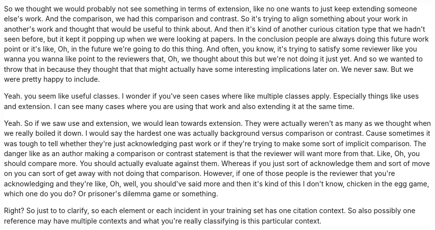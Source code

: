 </turn>


<turn speaker="David Jurgens" timestamp="03:51">

So we thought we would probably not see something in terms of extension, like no one wants to just
keep extending someone else's work. And the comparison, we had this comparison and contrast. So it's
trying to align something about your work in another's work and thought that would be useful to
think about. And then it's kind of another curious citation type that we hadn't seen before, but it
kept it popping up when we were looking at papers. In the conclusion people are always doing this
future work point or it's like, Oh, in the future we're going to do this thing. And often, you know,
it's trying to satisfy some reviewer like you wanna you wanna like point to the reviewers that, Oh,
we thought about this but we're not doing it just yet. And so we wanted to throw that in because
they thought that that might actually have some interesting implications later on. We never saw. But
we were pretty happy to include.

</turn>


<turn speaker="Waleed Ammar" timestamp="04:35">

Yeah. you seem like useful classes. I wonder if you've seen cases where like multiple classes apply.
Especially things like uses and extension. I can see many cases where you are using that work and
also extending it at the same time.

</turn>


<turn speaker="David Jurgens" timestamp="04:52">

Yeah. So if we saw use and extension, we would lean towards extension. They were actually weren't as
many as we thought when we really boiled it down. I would say the hardest one was actually
background versus comparison or contrast. Cause sometimes it was tough to tell whether they're just
acknowledging past work or if they're trying to make some sort of implicit comparison. The danger
like as an author making a comparison or contrast statement is that the reviewer will want more from
that. Like, Oh, you should compare more. You should actually evaluate against them. Whereas if you
just sort of acknowledge them and sort of move on you can sort of get away with not doing that
comparison. However, if one of those people is the reviewer that you're acknowledging and they're
like, Oh, well, you should've said more and then it's kind of this I don't know, chicken in the egg
game, which one do you do? Or prisoner's dilemma game or something.

</turn>


<turn speaker="Waleed Ammar" timestamp="05:41">

Right? So just to to clarify, so each element or each incident in your training set has one citation
context. So also possibly one reference may have multiple contexts and what you're really
classifying is this particular context.

</turn>
